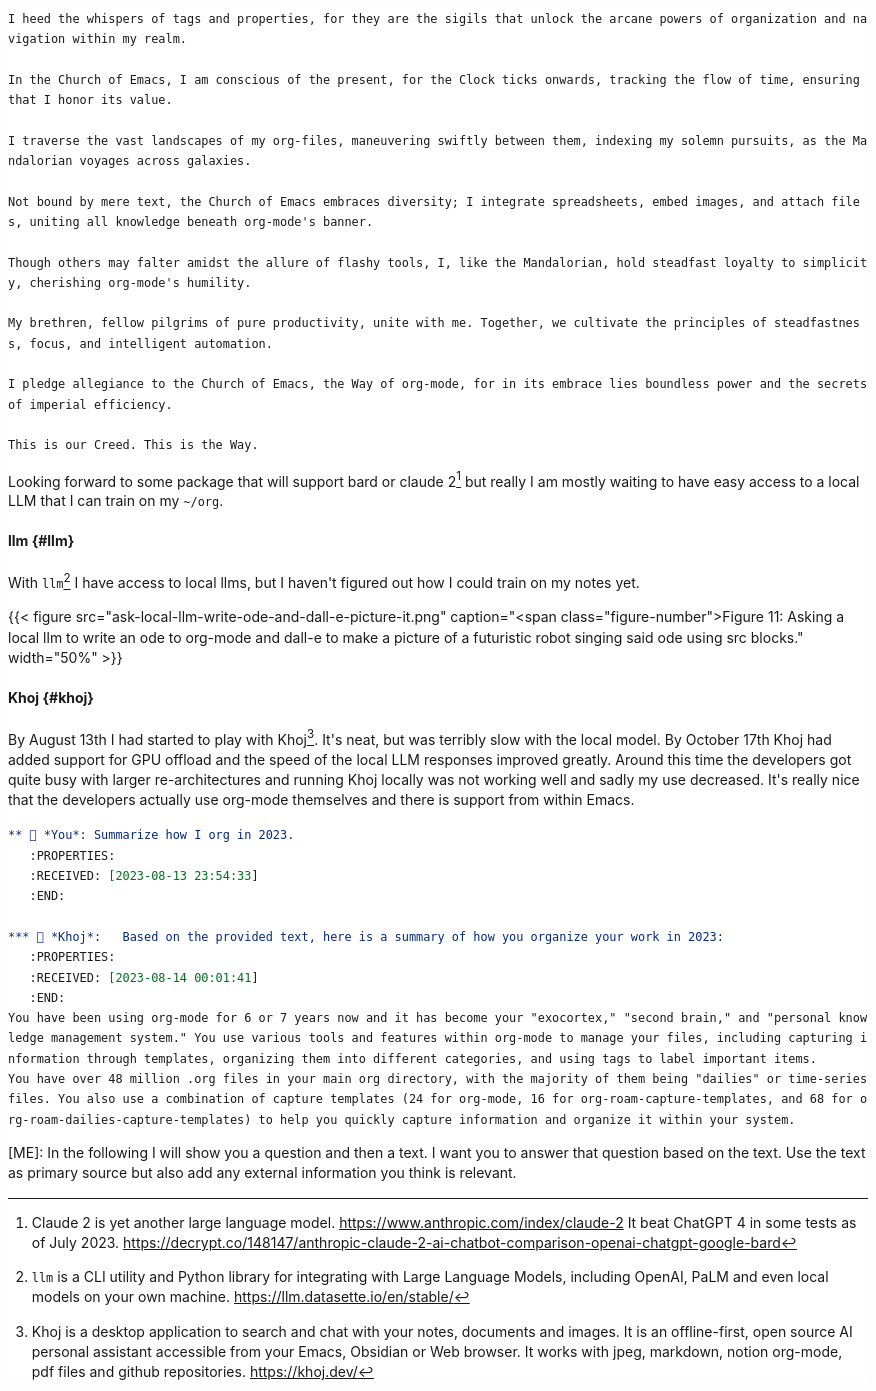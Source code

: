 ```text
I heed the whispers of tags and properties, for they are the sigils that unlock the arcane powers of organization and navigation within my realm.

In the Church of Emacs, I am conscious of the present, for the Clock ticks onwards, tracking the flow of time, ensuring that I honor its value.

I traverse the vast landscapes of my org-files, maneuvering swiftly between them, indexing my solemn pursuits, as the Mandalorian voyages across galaxies.

Not bound by mere text, the Church of Emacs embraces diversity; I integrate spreadsheets, embed images, and attach files, uniting all knowledge beneath org-mode's banner.

Though others may falter amidst the allure of flashy tools, I, like the Mandalorian, hold steadfast loyalty to simplicity, cherishing org-mode's humility.

My brethren, fellow pilgrims of pure productivity, unite with me. Together, we cultivate the principles of steadfastness, focus, and intelligent automation.

I pledge allegiance to the Church of Emacs, the Way of org-mode, for in its embrace lies boundless power and the secrets of imperial efficiency.

This is our Creed. This is the Way.

```

Looking forward to some package that will support bard or claude 2[^fn:37] but really I am mostly waiting to have easy access to a local LLM that I can train on my `~/org`.


#### llm {#llm}

With `llm`[^fn:38] I have access to local llms, but I haven't figured out how I could train on my notes yet.

{{< figure src="ask-local-llm-write-ode-and-dall-e-picture-it.png" caption="<span class=\"figure-number\">Figure 11: </span>Asking a local llm to write an ode to org-mode and dall-e to make a picture of a futuristic robot singing said ode using src blocks." width="50%" >}}


#### Khoj {#khoj}

By August 13th I had started to play with Khoj[^fn:39]. It's neat, but was terribly slow with the local model. By October 17th Khoj had added support for GPU offload and the speed of the local LLM responses improved greatly. Around this time the developers got quite busy with larger re-architectures and running Khoj locally was not working well and sadly my use decreased. It's really nice that the developers actually use org-mode themselves and there is support from within Emacs.

```org
** 🤔 *You*: Summarize how I org in 2023.
   :PROPERTIES:
   :RECEIVED: [2023-08-13 23:54:33]
   :END:

*** 🏮 *Khoj*:   Based on the provided text, here is a summary of how you organize your work in 2023:
   :PROPERTIES:
   :RECEIVED: [2023-08-14 00:01:41]
   :END:
You have been using org-mode for 6 or 7 years now and it has become your "exocortex," "second brain," and "personal knowledge management system." You use various tools and features within org-mode to manage your files, including capturing information through templates, organizing them into different categories, and using tags to label important items.
You have over 48 million .org files in your main org directory, with the majority of them being "dailies" or time-series files. You also use a combination of capture templates (24 for org-mode, 16 for org-roam-capture-templates, and 68 for org-roam-dailies-capture-templates) to help you quickly capture information and organize it within your system.
```

[ME]: In the following I will show you a question and then a text. I want you to answer that question based on the text. Use the text as primary source but also add any external information you think is relevant.
[^fn:1]: Checkout the post reflecting on my history with org-mode in 2023. <https://cmdln.org/2023/03/13/reflecting-on-my-history-with-org-mode-in-2023/>
[^fn:2]: It's so many things for me as you will hopefully understand if you read through this whole thing.
[^fn:3]: My personal journal, daily work logs, and recurring meetings.
[^fn:4]: According to the [introduction in the manual](https://www.orgroam.com/manual.html#Introduction) Org-roam is a tool for networked thought. It reproduces some of [Roam Research’](https://roamresearch.com/)s key features within Org-mode. Org-roam allows for effortless non-hierarchical note-taking: with Org-roam, notes flow naturally, making note-taking fun and easy.
[^fn:5]: Maggie Appleton has a nice post about [Daily notes as a frictionless default input for personal knowledge management systems](https://maggieappleton.com/daily-notes).
[^fn:6]: ADHD is a real thing. I am also not perfect in remembering to capture each thing but I don't need to be perfect to be effective.
[^fn:7]: If you like org-mode, you might also like CFEngine. It really is a knowledge management tool for infrastructure and it's very flexible and open ended much like the numerous ways of using org-mode, there are many different ways of using CFEngine. It's a tool that has few prescriptions.
[^fn:8]: `org-rich-yank` doesn't get enough publicity, I used it many times a day. It pastes the last copied text and automatically surrounds the snippet in blocks, marked with the major mode of where the code came from, and adds a link to the source file after the block. I recommend customizing `org-rich-yank-format-paste` and making the link to the source a comment as described in the README. <https://github.com/unhammer/org-rich-yank>
[^fn:9]: Org-transclusion lets you insert a copy of text content via a file link or ID link within an Org file. It lets you have the same content present in different buffers at the same time without copy-and-pasting it. Edit the source of the content, and you can refresh the transcluded copies to the up-to-date state. <https://github.com/nobiot/org-transclusion>
[^fn:10]: I wonder if html would work for a copy source pasting into a google doc as well or better.
[^fn:11]: (org-mime-htmlize-subtree in this case) as this is one of the few daily capture templates where I capture each day to a heading in a file for the month (it's easier for people that have access to a git repo containing these files to use for periodic reviews).
[^fn:12]: I've been told multiple times by colleagues that they search out my meeting notes to help themselves complete periodic reviews. I hate doing periodic reviews, so knowing that my effort helps others in this regard is a strong motivator.
[^fn:13]: (maybe someone can suggest how that tho step process could be consolidated)
[^fn:14]: There are so many, org-mime is probably my most often used exporter followed by some flavor of Markdown (ox-hugo like this blog post, ox-gfm, ox-slack).
[^fn:15]: With mu4e I have offline mail reading and search and I run a local Postfix relay giving me offline sending capability.
[^fn:16]: [YASnippet](https://github.com/joaotavora/yasnippet) is a template system for Emacs. It allows you to type an abbreviation and automatically expand it into function templates. The snippet syntax is inspired from [TextMate'](https://macromates.com/manual/en/snippets)s syntax, you can even import most TextMate templates to YASnippet.
[^fn:17]: ox-jira exports to Jira wiki markup. It's very nice to author fairly pretty comments with so little effort. <https://github.com/stig/ox-jira.el>
[^fn:18]: Magit is an amazing front end for git. <https://magit.vc/>
[^fn:19]: Forge provides git forge integration (pull requests, issues, etc ..) for GitLab, GitHub and probably others. <https://github.com/magit/forge>
[^fn:20]: Org source for the Org-mode all the thingz! presentation is available [here](https://github.com/nickanderson/Org-mode-all-the-thingz/blob/master/presentation.org).
[^fn:21]: The org-mode documentation has a nice article about making diagrames with PlanUML. <https://orgmode.org/worg/org-contrib/babel/languages/ob-doc-plantuml.html>
[^fn:22]: Mermaid is a JavaScript based diagramming and charting tool that renders Markdown-inspired text definitions and you can use [ob-mermaid](https://github.com/arnm/ob-mermaid) to generate them from within org-mode.
[^fn:23]: Here is my post on Matson showing the elisp for using `org-roam-db-query` to set agenda files for a custom agenda command <https://fosstodon.org/@nickanderson/109979927683467557>
[^fn:24]: Darly Wakatara has a nice post about how his workflow has evolved  <https://daryl.wakatara.com/emacs-gtd-flow-evolved/>. I noted that his contact management workflow is similar to mine. Sometime it would be nice to figure out how this could be leveraged for address completion in `mu4e`. There is [org-contacts](https://orgmode.org/worg/org-contrib/org-contacts.html) but it's not clear to me if I can use it with a file per person strategy.
[^fn:25]: Will Vaughn makes a claim that "At any time, I can go to the Org-roam page for my CEO (or anyone else) to see the details of any conversation or meeting I have had with him, ever.", a claim I aspire to. <https://willvaughn.org/articles/vp-of-emacs-a-personal-wiki-in-plain-text/>
[^fn:26]: `org-download` makes it easy to insert images into a document, it provides functions for taking and inserting screenshots, downloading images, renaming images as well as dragging and dropping images into your document. <https://github.com/abo-abo/org-download>
[^fn:27]: Olivetti provides nice styling for writing. <https://github.com/rnkn/olivetti>
[^fn:28]: org-sticky-heading displays in the header-line the Org heading for the node that’s at the top of the window. This way, if the heading for the text at the top of the window is beyond the top of the window, you don’t forget which heading the text belongs to. The display can be customized to show just the heading, the full outline path, or the full outline path in reverse. <https://github.com/alphapapa/org-sticky-header>
[^fn:29]: ripgrep is a line-oriented search tool that recursively searches the current directory for a regex pattern. It's _very_ fast and can even has some support for searching compressed files, multiline search. <https://github.com/BurntSushi/ripgrep>
[^fn:30]: Deft takes inspiration from Notational Velocity. I still think it's a neat package and something I would recommend to new org-mode users. <https://notational.net/>
[^fn:31]: notDeft it features a Xapian database for providing fast full text search for very large volumes of notes. I haven't tried it but I haven't found myself needing something more from ripgrep for full text search much. <https://github.com/hasu/notdeft>
[^fn:32]: Lot's of good tips in the org-roam wiki user contributed tricks. My favorite so far is for showing the node hierarchy. <https://github.com/org-roam/org-roam/wiki/User-contributed-Tricks#showing-node-hierarchy>
[^fn:33]: I have an `Orgzly` profile with an _event_ for `Display On` that triggers a `Sync Orgzly` _task_ which is an _Action_ `com.orgzly.intent.action.SYNC_START`  for _Package_ `com.orgzly` _Class_ `com.orgzly.android.sync.SyncService` _Target_ `Service`.
[^fn:34]: I am super slow working towards this, so if you want to offer up some elisp for me to use I would be most grateful.
[^fn:35]: org-ai is one of the LLM packages that I experimented with for a short time prior to July 2023 <https://github.com/rksm/org-ai>
[^fn:36]: chatgpt-shell has been my package of choice for interacting with large language models from July 5th 2023 <https://github.com/xenodium/chatgpt-shell>
[^fn:37]: Claude 2 is yet another large language model. <https://www.anthropic.com/index/claude-2> It beat ChatGPT 4 in some tests as of July 2023. <https://decrypt.co/148147/anthropic-claude-2-ai-chatbot-comparison-openai-chatgpt-google-bard>
[^fn:38]: `llm` is a CLI utility and Python library for integrating with Large Language Models, including OpenAI, PaLM and even local models on your own machine. <https://llm.datasette.io/en/stable/>
[^fn:39]: Khoj is a desktop application to search and chat with your notes, documents and images. It is an offline-first, open source AI personal assistant accessible from your Emacs, Obsidian or Web browser. It works with jpeg, markdown, notion org-mode, pdf files and github repositories. <https://khoj.dev/>
[^fn:40]: `gptel` :: A light llm client. Provides an unobtrusive way to send text to various LLMs from anywhere in Emacs. <https://github.com/karthink/gptel>